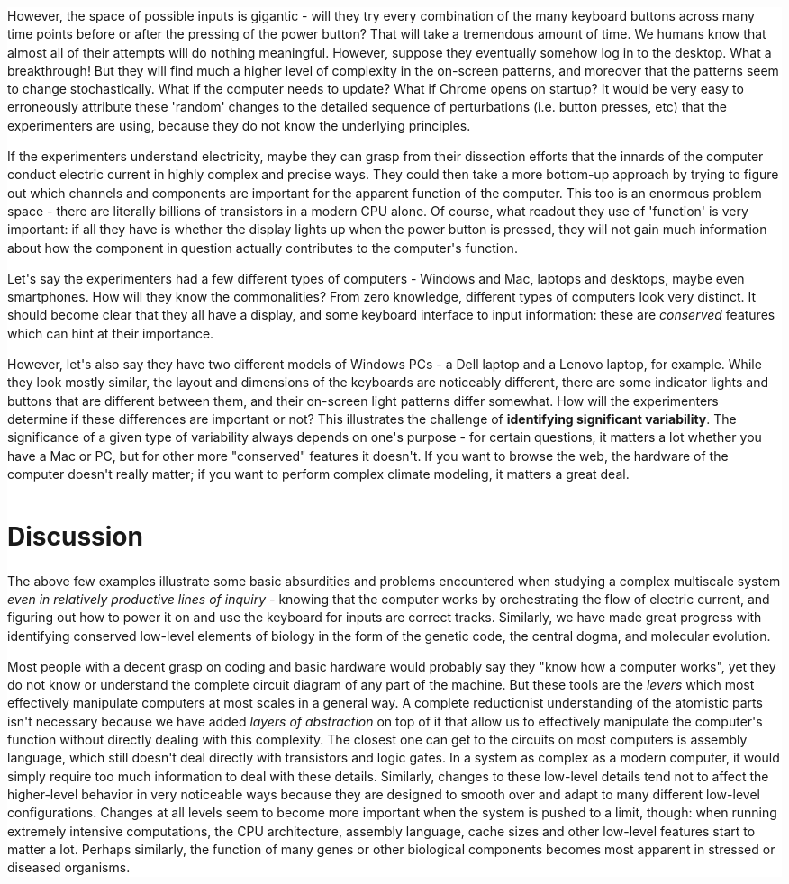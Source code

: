 However, the space of possible inputs is gigantic - will they try every combination of the many keyboard buttons across many time points before or after the pressing of the power button? That will take a tremendous amount of time. We humans know that almost all of their attempts will do nothing meaningful. However, suppose they eventually somehow log in to the desktop. What a breakthrough! But they will find much a higher level of complexity in the on-screen patterns, and moreover that the patterns seem to change stochastically. What if the computer needs to update? What if Chrome opens on startup? It would be very easy to erroneously attribute these 'random' changes to the detailed sequence of perturbations (i.e. button presses, etc) that the experimenters are using, because they do not know the underlying principles.

If the experimenters understand electricity, maybe they can grasp from their dissection efforts that the innards of the computer conduct electric current in highly complex and precise ways. They could then take a more bottom-up approach by trying to figure out which channels and components are important for the apparent function of the computer. This too is an enormous problem space - there are literally billions of transistors in a modern CPU alone. Of course, what readout they use of 'function' is very important: if all they have is whether the display lights up when the power button is pressed, they will not gain much information about how the component in question actually contributes to the computer's function.

Let's say the experimenters had a few different types of computers - Windows and Mac, laptops and desktops, maybe even smartphones. How will they know the commonalities? From zero knowledge, different types of computers look very distinct. It should become clear that they all have a display, and some keyboard interface to input information: these are *conserved* features which can hint at their importance. 

However, let's also say they have two different models of Windows PCs - a Dell laptop and a Lenovo laptop, for example. While they look mostly similar, the layout and dimensions of the keyboards are noticeably different, there are some indicator lights and buttons that are different between them, and their on-screen light patterns differ somewhat. How will the experimenters determine if these differences are important or not? This illustrates the challenge of **identifying significant variability**. The significance of a given type of variability always depends on one's purpose - for certain questions, it matters a lot whether you have a Mac or PC, but for other more "conserved" features it doesn't. If you want to browse the web, the hardware of the computer doesn't really matter; if you want to perform complex climate modeling, it matters a great deal.

# Discussion

The above few examples illustrate some basic absurdities and problems encountered when studying a complex multiscale system *even in relatively productive lines of inquiry* - knowing that the computer works by orchestrating the flow of electric current, and figuring out how to power it on and use the keyboard for inputs are correct tracks. Similarly, we have made great progress with identifying conserved low-level elements of biology in the form of the genetic code, the central dogma, and molecular evolution. 

Most people with a decent grasp on coding and basic hardware would probably say they "know how a computer works", yet they do not know or understand the complete circuit diagram of any part of the machine. But these tools are the *levers* which most effectively manipulate computers at most scales in a general way. A complete reductionist understanding of the atomistic parts isn't necessary because we have added *layers of abstraction* on top of it that allow us to effectively manipulate the computer's function without directly dealing with this complexity. The closest one can get to the circuits on most computers is assembly language, which still doesn't deal directly with transistors and logic gates. In a system as complex as a modern computer, it would simply require too much information to deal with these details. Similarly, changes to these low-level details tend not to affect the higher-level behavior in very noticeable ways because they are designed to smooth over and adapt to many different low-level configurations. Changes at all levels seem to become more important when the system is pushed to a limit, though: when running extremely intensive computations, the CPU architecture, assembly language, cache sizes and other low-level features start to matter a lot. Perhaps similarly, the function of many genes or other biological components becomes most apparent in stressed or diseased organisms. 
